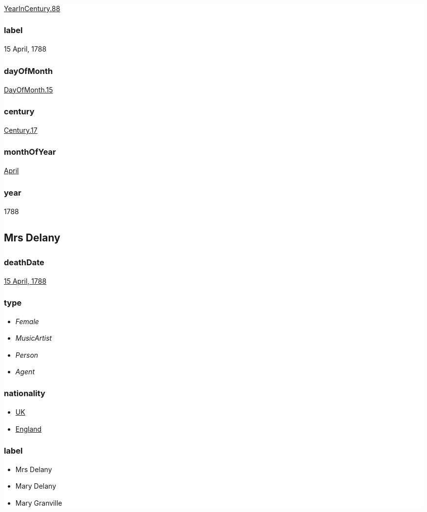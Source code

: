 
[YearInCentury.88](#YearInCentury.88)

### label


15 April, 1788

### dayOfMonth


[DayOfMonth.15](#DayOfMonth.15)

### century


[Century.17](#Century.17)

### monthOfYear


[April](#April)

### year


1788

## Mrs Delany

### deathDate


[15 April, 1788](#15-April-1788)

### type

 - *Female*

 - *MusicArtist*

 - *Person*

 - *Agent*

### nationality

 - [UK](#UK)

 - [England](#England)

### label

 - Mrs Delany

 - Mary Delany

 - Mary Granville
